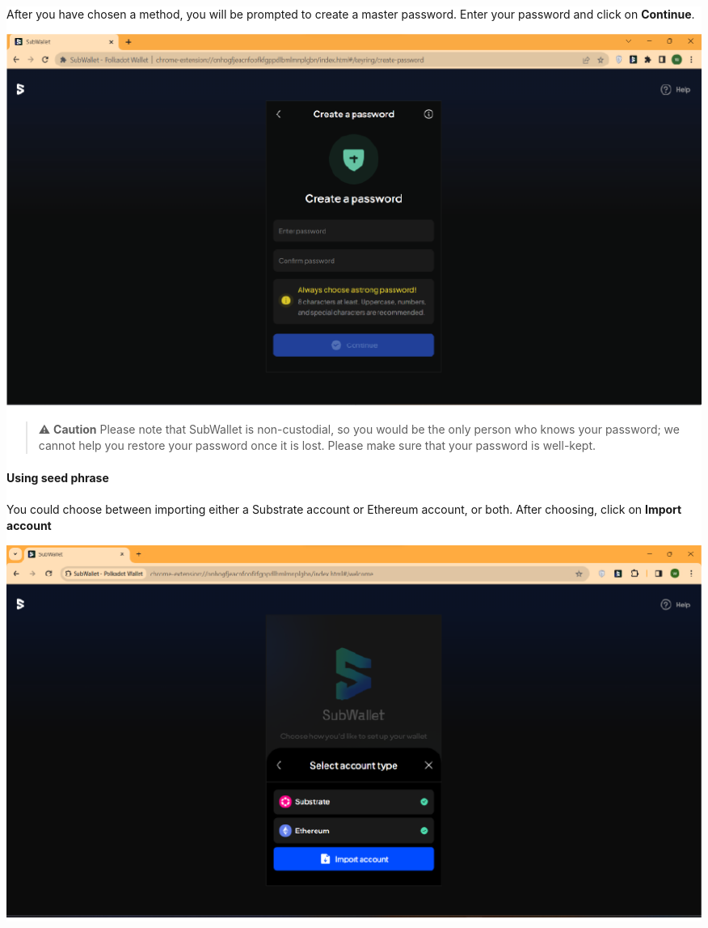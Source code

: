 After you have chosen a method, you will be prompted to create a master password. Enter your password and click on **Continue**.

![Master password](../../.gitbook/assets/subwallet/subwallet-3.png)


> :warning: **Caution**
    Please note that SubWallet is non-custodial, so you would be the only person who knows your password; we cannot help you restore your password once it is lost. Please make sure that your password is well-kept.

#### Using seed phrase

You could choose between importing either a Substrate account or Ethereum account, or both. After choosing, click on **Import account**

![Methods of importing](../../.gitbook/assets/subwallet/subwallet-9.png)
